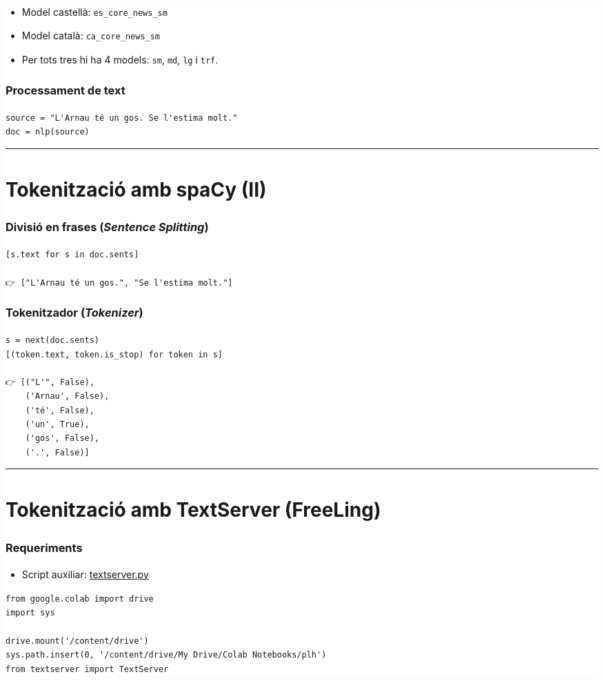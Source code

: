- Model castellà: `es_core_news_sm`

- Model català: `ca_core_news_sm`

- Per tots tres hi ha 4 models: `sm`, `md`, `lg` i `trf`.


### Processament de text

```
source = "L'Arnau té un gos. Se l'estima molt."
doc = nlp(source)
```

---

# Tokenització amb spaCy (II)

### Divisió en frases (*Sentence Splitting*)

```
[s.text for s in doc.sents]

👉 ["L'Arnau té un gos.", "Se l'estima molt."]
```

### Tokenitzador (*Tokenizer*)

```
s = next(doc.sents)
[(token.text, token.is_stop) for token in s]

👉 [("L'", False),
    ('Arnau', False),
    ('té', False),
    ('un', True),
    ('gos', False),
    ('.', False)]
```

---

# Tokenització amb TextServer (FreeLing)

### Requeriments

- Script auxiliar: [textserver.py](../codes/textserver.py)

```
from google.colab import drive
import sys

drive.mount('/content/drive')
sys.path.insert(0, '/content/drive/My Drive/Colab Notebooks/plh')
from textserver import TextServer
```
